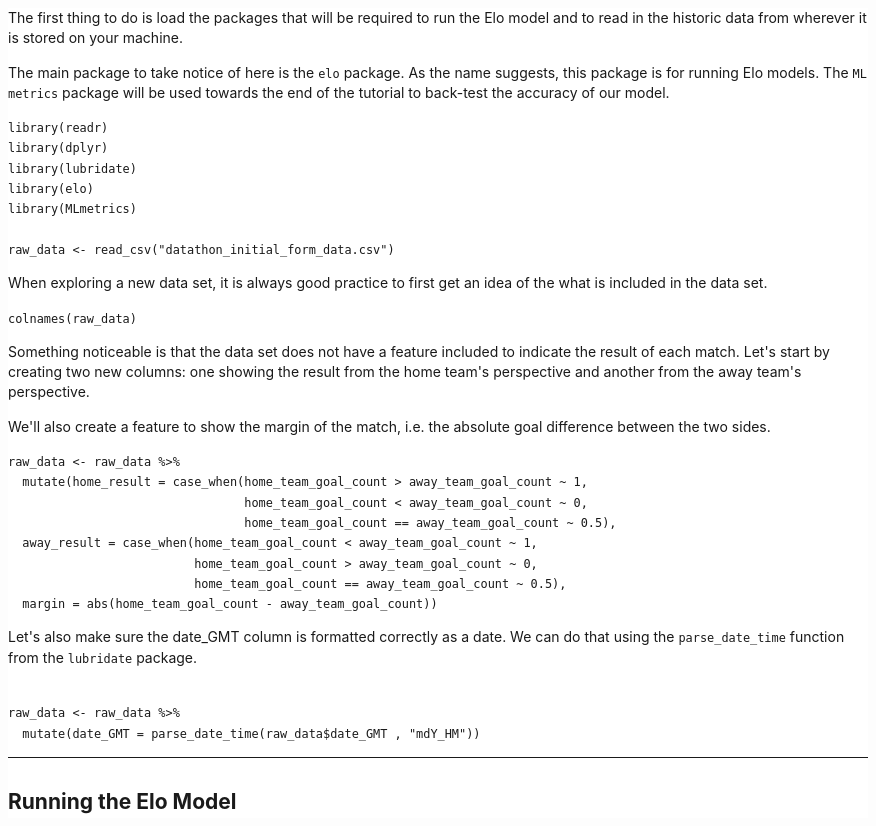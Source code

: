 The first thing to do is load the packages that will be required to run the Elo model and to read in the historic data from wherever it is stored on your machine.

The main package to take notice of here is the `elo` package. As the name suggests, this package is for running Elo models.
The `MLmetrics` package will be used towards the end of the tutorial to back-test the accuracy of our model.

```{r message=FALSE}
library(readr)
library(dplyr)
library(lubridate)
library(elo)
library(MLmetrics)

raw_data <- read_csv("datathon_initial_form_data.csv")
```

When exploring a new data set, it is always good practice to first get an idea of the what is included in the data set.

```{r}
colnames(raw_data)
```

Something noticeable is that the data set does not have a feature included to indicate the result of each match. Let's start by creating two new columns: one showing the result from the home team's perspective and another from the away team's perspective.

We'll also create a feature to show the margin of the match, i.e. the absolute goal difference between the two sides.

```{r}
raw_data <- raw_data %>% 
  mutate(home_result = case_when(home_team_goal_count > away_team_goal_count ~ 1,
                                 home_team_goal_count < away_team_goal_count ~ 0,
                                 home_team_goal_count == away_team_goal_count ~ 0.5),
  away_result = case_when(home_team_goal_count < away_team_goal_count ~ 1,
                          home_team_goal_count > away_team_goal_count ~ 0,
                          home_team_goal_count == away_team_goal_count ~ 0.5),
  margin = abs(home_team_goal_count - away_team_goal_count))
```

Let's also make sure the date_GMT column is formatted correctly as a date. We can do that using the `parse_date_time` function from the `lubridate` package.

``` {r}

raw_data <- raw_data %>% 
  mutate(date_GMT = parse_date_time(raw_data$date_GMT , "mdY_HM"))

```

---
## Running the Elo Model
